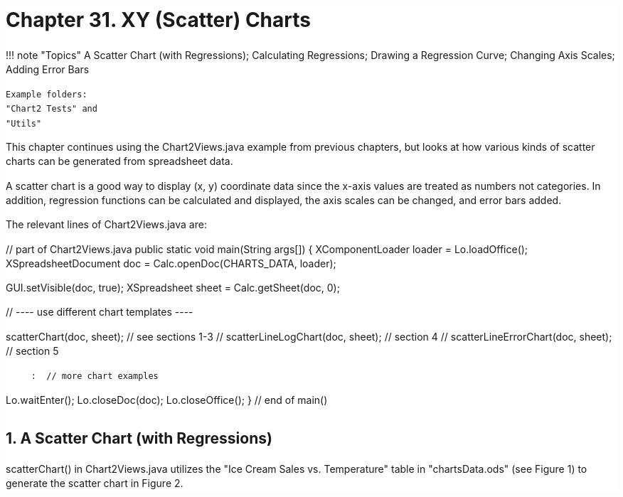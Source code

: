 # Chapter 31. XY (Scatter) Charts 

!!! note "Topics"
   A Scatter Chart 
    (with Regressions); 
    Calculating Regressions; 
    Drawing a Regression 
    Curve; Changing Axis 
    Scales; Adding Error 
    Bars 

    Example folders: 
    "Chart2 Tests" and 
    "Utils" 
 
 
This chapter continues using the Chart2Views.java 
example from previous chapters, but looks at how various 
kinds of scatter charts can be generated from spreadsheet 
data.  

A scatter chart is a good way to display (x, y) coordinate 
data since the x-axis values are treated as numbers not 
categories. In addition, regression functions can be calculated and displayed, the axis 
scales can be changed, and error bars added. 

The relevant lines of Chart2Views.java are: 
 
// part of Chart2Views.java 
public static void main(String args[]) 
{ 
  XComponentLoader loader = Lo.loadOffice(); 
  XSpreadsheetDocument doc = Calc.openDoc(CHARTS_DATA, loader); 
 
  GUI.setVisible(doc, true); 
  XSpreadsheet sheet = Calc.getSheet(doc, 0); 
 
  // ---- use different chart templates ---- 
 
  scatterChart(doc, sheet);               // see sections 1-3 
  // scatterLineLogChart(doc, sheet);     // section 4 
  // scatterLineErrorChart(doc, sheet);   // section 5 
 
         :  // more chart examples 
 
  Lo.waitEnter(); 
  Lo.closeDoc(doc); 
  Lo.closeOffice(); 
}  // end of main() 
 
## 1.  A Scatter Chart (with Regressions) 

scatterChart() in Chart2Views.java utilizes the "Ice Cream Sales vs. Temperature" 
table in "chartsData.ods" (see Figure 1) to generate the scatter chart in Figure 2. 
